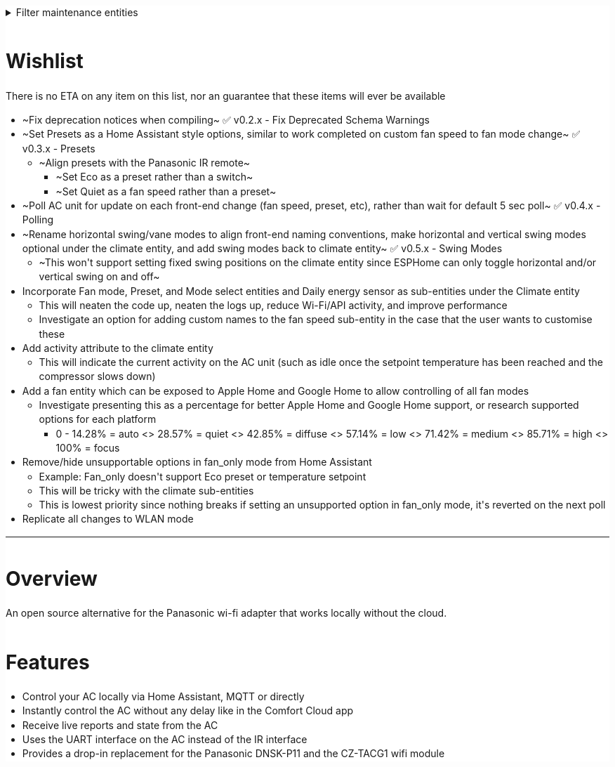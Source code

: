 <details><summary>Filter maintenance entities</summary></details>

# <a name="wishlist">Wishlist</a>
There is no ETA on any item on this list, nor an guarantee that these items will ever be available
 - ~Fix deprecation notices when compiling~ ✅ v0.2.x - Fix Deprecated Schema Warnings
 - ~Set Presets as a Home Assistant style options, similar to work completed on custom fan speed to fan mode change~ ✅ v0.3.x - Presets
   - ~Align presets with the Panasonic IR remote~
     - ~Set Eco as a preset rather than a switch~
     - ~Set Quiet as a fan speed rather than a preset~
 - ~Poll AC unit for update on each front-end change (fan speed, preset, etc), rather than wait for default 5 sec poll~ ✅ v0.4.x - Polling
 - ~Rename horizontal swing/vane modes to align front-end naming conventions, make horizontal and vertical swing modes optional under the climate entity, and add swing modes back to climate entity~ ✅ v0.5.x - Swing Modes
   - ~This won't support setting fixed swing positions on the climate entity since ESPHome can only toggle horizontal and/or vertical swing on and off~
 - Incorporate Fan mode, Preset, and Mode select entities and Daily energy sensor as sub-entities under the Climate entity
   - This will neaten the code up, neaten the logs up, reduce Wi-Fi/API activity, and improve performance
   - Investigate an option for adding custom names to the fan speed sub-entity in the case that the user wants to customise these
 - Add activity attribute to the climate entity
   - This will indicate the current activity on the AC unit (such as idle once the setpoint temperature has been reached and the compressor slows down)
 - Add a fan entity which can be exposed to Apple Home and Google Home to allow controlling of all fan modes
   - Investigate presenting this as a percentage for better Apple Home and Google Home support, or research supported options for each platform
     - 0 - 14.28% = auto <> 28.57% = quiet <> 42.85% = diffuse <> 57.14% = low <> 71.42% = medium <> 85.71% = high <> 100% = focus
 - Remove/hide unsupportable options in fan_only mode from Home Assistant
   - Example: Fan_only doesn't support Eco preset or temperature setpoint
   - This will be tricky with the climate sub-entities
   - This is lowest priority since nothing breaks if setting an unsupported option in fan_only mode, it's reverted on the next poll
 - Replicate all changes to WLAN mode

---

# Overview

An open source alternative for the Panasonic wi-fi adapter that works locally without the cloud.

# Features

* Control your AC locally via Home Assistant, MQTT or directly
* Instantly control the AC without any delay like in the Comfort Cloud app
* Receive live reports and state from the AC
* Uses the UART interface on the AC instead of the IR interface
* Provides a drop-in replacement for the Panasonic DNSK-P11 and the CZ-TACG1 wifi module
